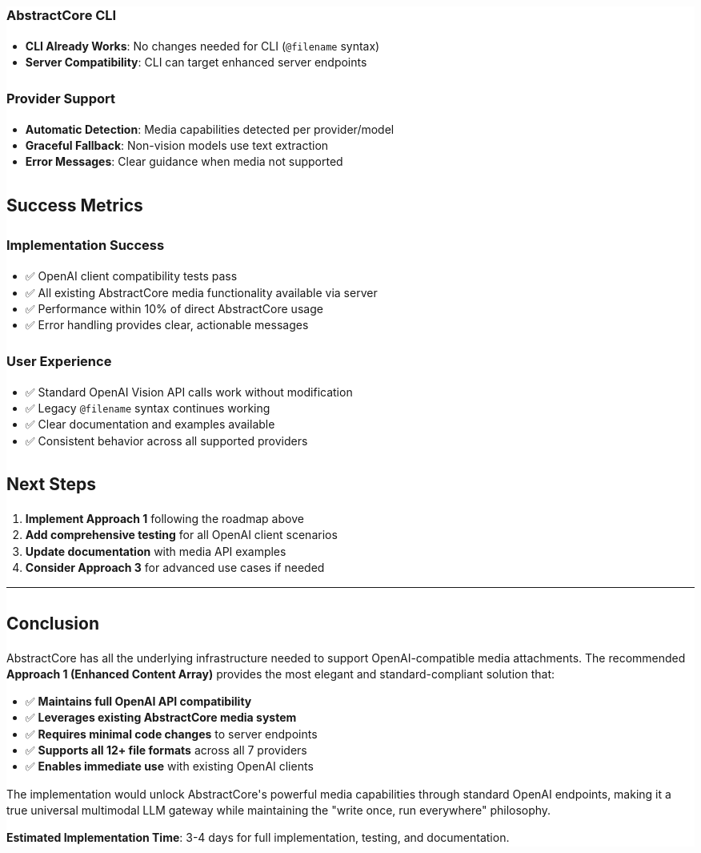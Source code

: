 ### AbstractCore CLI
- **CLI Already Works**: No changes needed for CLI (`@filename` syntax)
- **Server Compatibility**: CLI can target enhanced server endpoints

### Provider Support
- **Automatic Detection**: Media capabilities detected per provider/model
- **Graceful Fallback**: Non-vision models use text extraction
- **Error Messages**: Clear guidance when media not supported

## Success Metrics

### Implementation Success
- ✅ OpenAI client compatibility tests pass
- ✅ All existing AbstractCore media functionality available via server
- ✅ Performance within 10% of direct AbstractCore usage
- ✅ Error handling provides clear, actionable messages

### User Experience
- ✅ Standard OpenAI Vision API calls work without modification
- ✅ Legacy `@filename` syntax continues working
- ✅ Clear documentation and examples available
- ✅ Consistent behavior across all supported providers

## Next Steps

1. **Implement Approach 1** following the roadmap above
2. **Add comprehensive testing** for all OpenAI client scenarios
3. **Update documentation** with media API examples
4. **Consider Approach 3** for advanced use cases if needed

---

## Conclusion

AbstractCore has all the underlying infrastructure needed to support OpenAI-compatible media attachments. The recommended **Approach 1 (Enhanced Content Array)** provides the most elegant and standard-compliant solution that:

- ✅ **Maintains full OpenAI API compatibility**
- ✅ **Leverages existing AbstractCore media system**
- ✅ **Requires minimal code changes** to server endpoints
- ✅ **Supports all 12+ file formats** across all 7 providers
- ✅ **Enables immediate use** with existing OpenAI clients

The implementation would unlock AbstractCore's powerful media capabilities through standard OpenAI endpoints, making it a true universal multimodal LLM gateway while maintaining the "write once, run everywhere" philosophy.

**Estimated Implementation Time**: 3-4 days for full implementation, testing, and documentation.